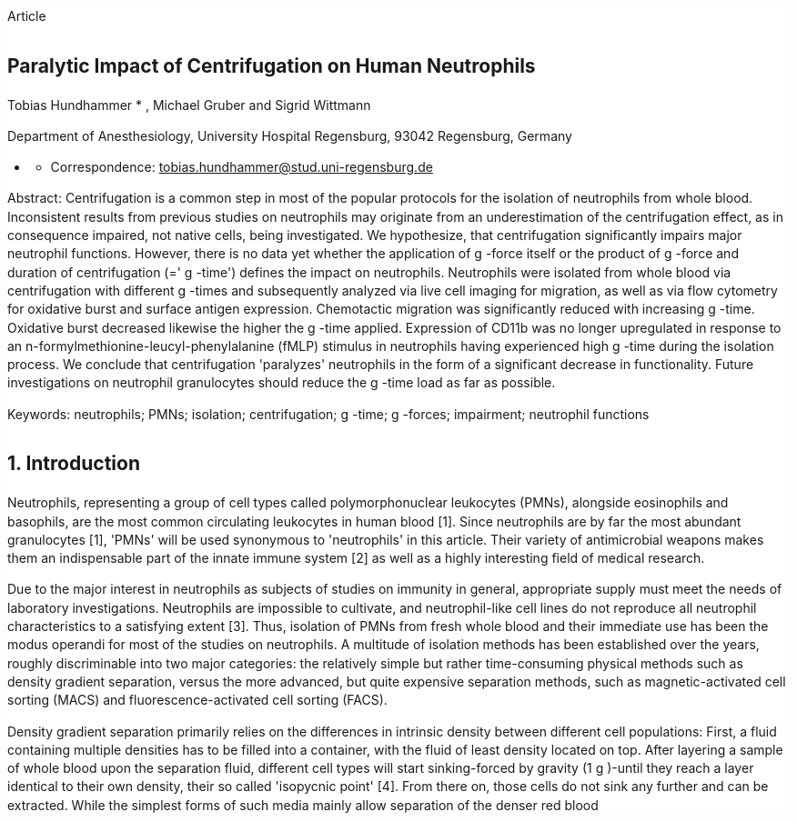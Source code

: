 

Article

## Paralytic Impact of Centrifugation on Human Neutrophils

Tobias Hundhammer * , Michael Gruber and Sigrid Wittmann

Department of Anesthesiology, University Hospital Regensburg, 93042 Regensburg, Germany

- * Correspondence: tobias.hundhammer@stud.uni-regensburg.de

Abstract: Centrifugation is a common step in most of the popular protocols for the isolation of neutrophils from whole blood. Inconsistent results from previous studies on neutrophils may originate from an underestimation of the centrifugation effect, as in consequence impaired, not native cells, being investigated. We hypothesize, that centrifugation significantly impairs major neutrophil functions. However, there is no data yet whether the application of g -force itself or the product of g -force and duration of centrifugation (=' g -time') defines the impact on neutrophils. Neutrophils were isolated from whole blood via centrifugation with different g -times and subsequently analyzed via live cell imaging for migration, as well as via flow cytometry for oxidative burst and surface antigen expression. Chemotactic migration was significantly reduced with increasing g -time. Oxidative burst decreased likewise the higher the g -time applied. Expression of CD11b was no longer upregulated in response to an n-formylmethionine-leucyl-phenylalanine (fMLP) stimulus in neutrophils having experienced high g -time during the isolation process. We conclude that centrifugation 'paralyzes' neutrophils in the form of a significant decrease in functionality. Future investigations on neutrophil granulocytes should reduce the g -time load as far as possible.

Keywords: neutrophils; PMNs; isolation; centrifugation; g -time; g -forces; impairment; neutrophil functions

## 1. Introduction

Neutrophils, representing a group of cell types called polymorphonuclear leukocytes (PMNs), alongside eosinophils and basophils, are the most common circulating leukocytes in human blood [1]. Since neutrophils are by far the most abundant granulocytes [1], 'PMNs' will be used synonymous to 'neutrophils' in this article. Their variety of antimicrobial weapons makes them an indispensable part of the innate immune system [2] as well as a highly interesting field of medical research.

Due to the major interest in neutrophils as subjects of studies on immunity in general, appropriate supply must meet the needs of laboratory investigations. Neutrophils are impossible to cultivate, and neutrophil-like cell lines do not reproduce all neutrophil characteristics to a satisfying extent [3]. Thus, isolation of PMNs from fresh whole blood and their immediate use has been the modus operandi for most of the studies on neutrophils. A multitude of isolation methods has been established over the years, roughly discriminable into two major categories: the relatively simple but rather time-consuming physical methods such as density gradient separation, versus the more advanced, but quite expensive separation methods, such as magnetic-activated cell sorting (MACS) and fluorescence-activated cell sorting (FACS).

Density gradient separation primarily relies on the differences in intrinsic density between different cell populations: First, a fluid containing multiple densities has to be filled into a container, with the fluid of least density located on top. After layering a sample of whole blood upon the separation fluid, different cell types will start sinking-forced by gravity (1 g )-until they reach a layer identical to their own density, their so called 'isopycnic point' [4]. From there on, those cells do not sink any further and can be extracted. While the simplest forms of such media mainly allow separation of the denser red blood
